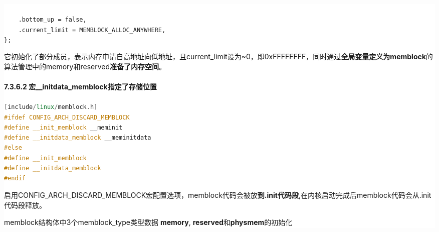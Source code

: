 ```

    .bottom_up = false,
    .current_limit = MEMBLOCK_ALLOC_ANYWHERE,
};
```

它初始化了部分成员，表示内存申请自高地址向低地址，且current_limit设为\~0，即0xFFFFFFFF，同时通过**全局变量定义为memblock**的算法管理中的memory和reserved**准备了内存空间**。

#### 7.3.6.2 宏\_\_initdata\_memblock指定了存储位置

```cpp
[include/linux/memblock.h]
#ifdef CONFIG_ARCH_DISCARD_MEMBLOCK
#define __init_memblock __meminit
#define __initdata_memblock __meminitdata
#else
#define __init_memblock
#define __initdata_memblock
#endif
```

启用CONFIG\_ARCH\_DISCARD\_MEMBLOCK宏配置选项，memblock代码会被放**到\.init代码段**,在内核启动完成后memblock代码会从.init代码段释放。

memblock结构体中3个memblock\_type类型数据 **memory**, **reserved**和**physmem**的初始化

